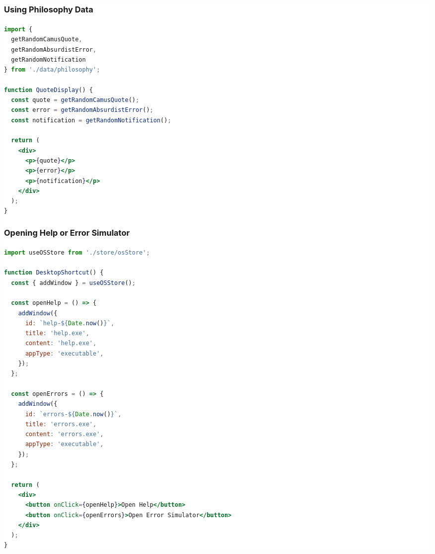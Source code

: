 ### Using Philosophy Data

```jsx
import {
  getRandomCamusQuote,
  getRandomAbsurdistError,
  getRandomNotification
} from './data/philosophy';

function QuoteDisplay() {
  const quote = getRandomCamusQuote();
  const error = getRandomAbsurdistError();
  const notification = getRandomNotification();

  return (
    <div>
      <p>{quote}</p>
      <p>{error}</p>
      <p>{notification}</p>
    </div>
  );
}
```

### Opening Help or Error Simulator

```jsx
import useOSStore from './store/osStore';

function DesktopShortcut() {
  const { addWindow } = useOSStore();

  const openHelp = () => {
    addWindow({
      id: `help-${Date.now()}`,
      title: 'help.exe',
      content: 'help.exe',
      appType: 'executable',
    });
  };

  const openErrors = () => {
    addWindow({
      id: `errors-${Date.now()}`,
      title: 'errors.exe',
      content: 'errors.exe',
      appType: 'executable',
    });
  };

  return (
    <div>
      <button onClick={openHelp}>Open Help</button>
      <button onClick={openErrors}>Open Error Simulator</button>
    </div>
  );
}
```
